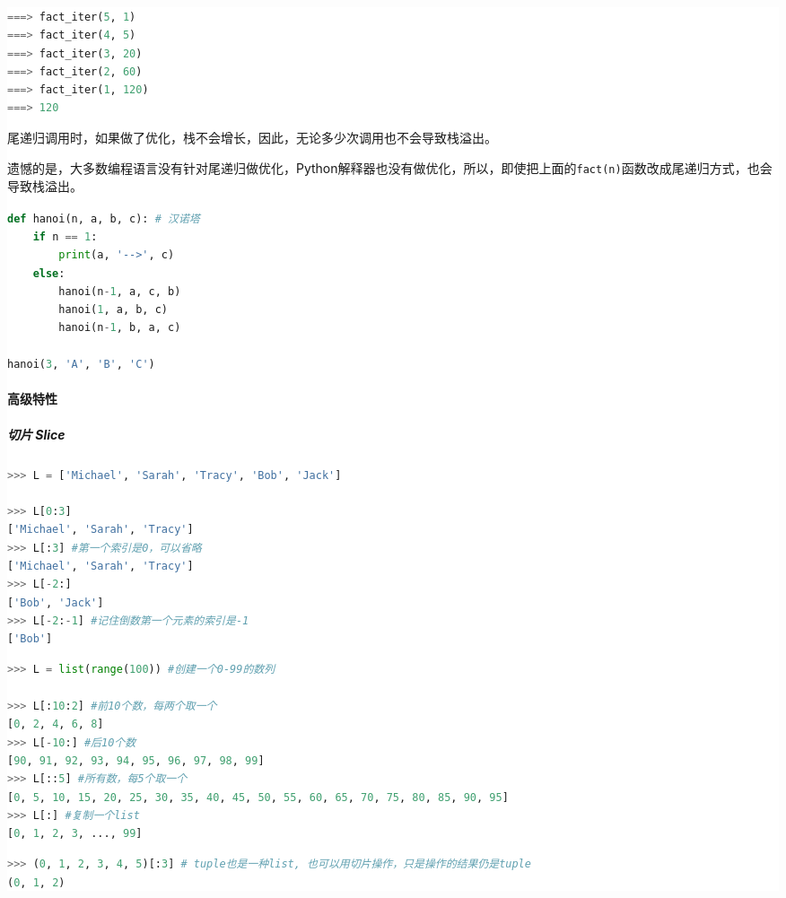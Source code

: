 ```python
===> fact_iter(5, 1)
===> fact_iter(4, 5)
===> fact_iter(3, 20)
===> fact_iter(2, 60)
===> fact_iter(1, 120)
===> 120
```

尾递归调用时，如果做了优化，栈不会增长，因此，无论多少次调用也不会导致栈溢出。

遗憾的是，大多数编程语言没有针对尾递归做优化，Python解释器也没有做优化，所以，即使把上面的`fact(n)`函数改成尾递归方式，也会导致栈溢出。

```python
def hanoi(n, a, b, c): # 汉诺塔
    if n == 1:
        print(a, '-->', c)
    else:
        hanoi(n-1, a, c, b)
        hanoi(1, a, b, c)
        hanoi(n-1, b, a, c)

hanoi(3, 'A', 'B', 'C')
```

#### 高级特性

##### 切片 Slice

```python
>>> L = ['Michael', 'Sarah', 'Tracy', 'Bob', 'Jack']

>>> L[0:3]
['Michael', 'Sarah', 'Tracy']
>>> L[:3] #第一个索引是0，可以省略
['Michael', 'Sarah', 'Tracy']
>>> L[-2:]
['Bob', 'Jack']
>>> L[-2:-1] #记住倒数第一个元素的索引是-1
['Bob']
```

```python
>>> L = list(range(100)) #创建一个0-99的数列

>>> L[:10:2] #前10个数，每两个取一个
[0, 2, 4, 6, 8]
>>> L[-10:] #后10个数
[90, 91, 92, 93, 94, 95, 96, 97, 98, 99]
>>> L[::5] #所有数，每5个取一个
[0, 5, 10, 15, 20, 25, 30, 35, 40, 45, 50, 55, 60, 65, 70, 75, 80, 85, 90, 95]
>>> L[:] #复制一个list
[0, 1, 2, 3, ..., 99]
```

```python
>>> (0, 1, 2, 3, 4, 5)[:3] # tuple也是一种list, 也可以用切片操作，只是操作的结果仍是tuple
(0, 1, 2)
```
